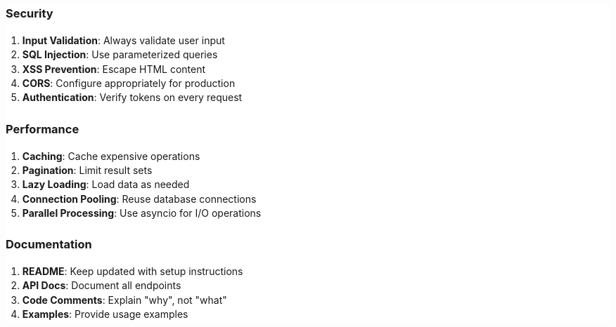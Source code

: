 ### Security
1. **Input Validation**: Always validate user input
2. **SQL Injection**: Use parameterized queries
3. **XSS Prevention**: Escape HTML content
4. **CORS**: Configure appropriately for production
5. **Authentication**: Verify tokens on every request

### Performance
1. **Caching**: Cache expensive operations
2. **Pagination**: Limit result sets
3. **Lazy Loading**: Load data as needed
4. **Connection Pooling**: Reuse database connections
5. **Parallel Processing**: Use asyncio for I/O operations

### Documentation
1. **README**: Keep updated with setup instructions
2. **API Docs**: Document all endpoints
3. **Code Comments**: Explain "why", not "what"
4. **Examples**: Provide usage examples